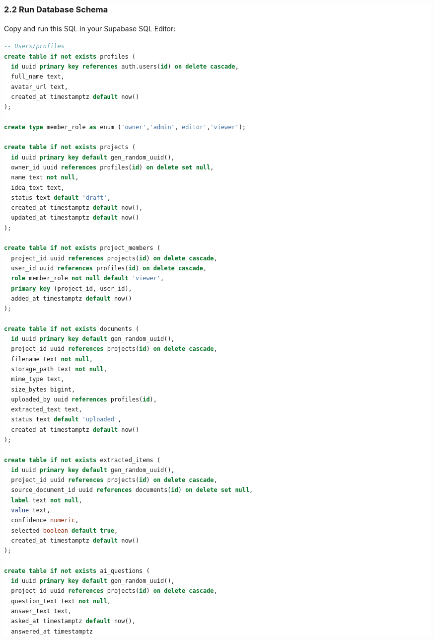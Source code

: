 ### 2.2 Run Database Schema
Copy and run this SQL in your Supabase SQL Editor:

```sql
-- Users/profiles
create table if not exists profiles (
  id uuid primary key references auth.users(id) on delete cascade,
  full_name text,
  avatar_url text,
  created_at timestamptz default now()
);

create type member_role as enum ('owner','admin','editor','viewer');

create table if not exists projects (
  id uuid primary key default gen_random_uuid(),
  owner_id uuid references profiles(id) on delete set null,
  name text not null,
  idea_text text,
  status text default 'draft',
  created_at timestamptz default now(),
  updated_at timestamptz default now()
);

create table if not exists project_members (
  project_id uuid references projects(id) on delete cascade,
  user_id uuid references profiles(id) on delete cascade,
  role member_role not null default 'viewer',
  primary key (project_id, user_id),
  added_at timestamptz default now()
);

create table if not exists documents (
  id uuid primary key default gen_random_uuid(),
  project_id uuid references projects(id) on delete cascade,
  filename text not null,
  storage_path text not null,
  mime_type text,
  size_bytes bigint,
  uploaded_by uuid references profiles(id),
  extracted_text text,
  status text default 'uploaded',
  created_at timestamptz default now()
);

create table if not exists extracted_items (
  id uuid primary key default gen_random_uuid(),
  project_id uuid references projects(id) on delete cascade,
  source_document_id uuid references documents(id) on delete set null,
  label text not null,
  value text,
  confidence numeric,
  selected boolean default true,
  created_at timestamptz default now()
);

create table if not exists ai_questions (
  id uuid primary key default gen_random_uuid(),
  project_id uuid references projects(id) on delete cascade,
  question_text text not null,
  answer_text text,
  asked_at timestamptz default now(),
  answered_at timestamptz
```